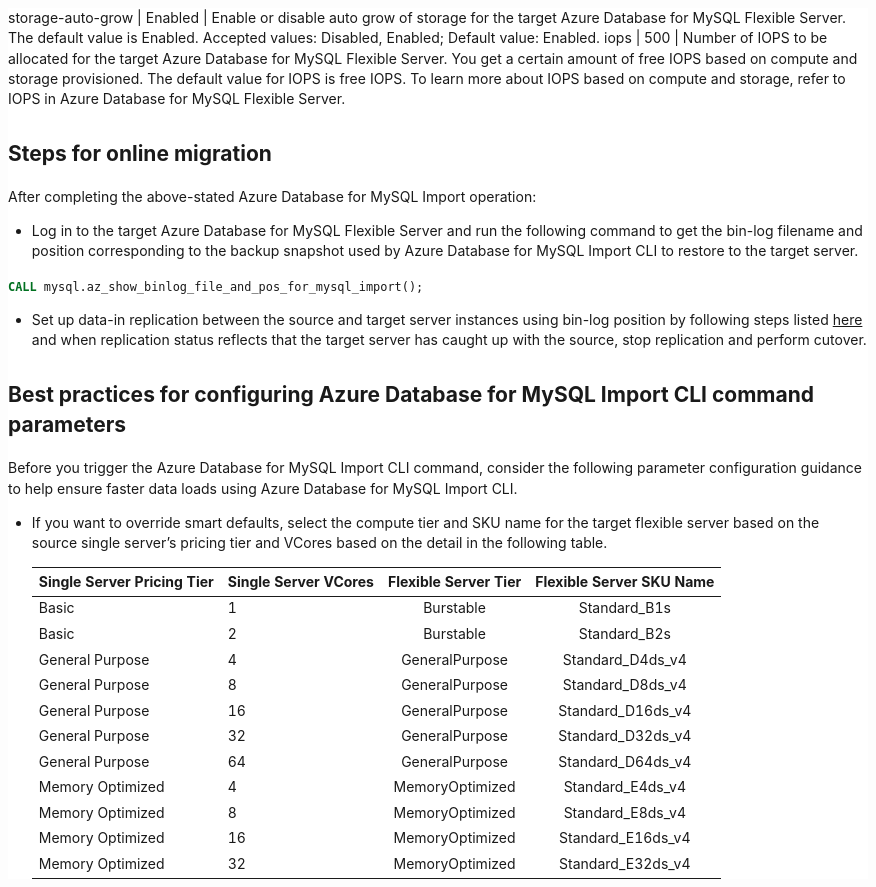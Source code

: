 storage-auto-grow | Enabled | Enable or disable auto grow of storage for the target Azure Database for MySQL Flexible Server. The default value is Enabled. Accepted values: Disabled, Enabled; Default value: Enabled.
iops | 500 | Number of IOPS to be allocated for the target Azure Database for MySQL Flexible Server. You get a certain amount of free IOPS based on compute and storage provisioned. The default value for IOPS is free IOPS. To learn more about IOPS based on compute and storage, refer to IOPS in Azure Database for MySQL Flexible Server.

## Steps for online migration

After completing the above-stated Azure Database for MySQL Import operation:

- Log in to the target Azure Database for MySQL Flexible Server and run the following command to get the bin-log filename and position corresponding to the backup snapshot used by Azure Database for MySQL Import CLI to restore to the target server.

```sql
CALL mysql.az_show_binlog_file_and_pos_for_mysql_import();
```

- Set up data-in replication between the source and target server instances using bin-log position by following steps listed [here](../flexible-server/how-to-data-in-replication.md) and when replication status reflects that the target server has caught up with the source, stop replication and perform cutover.

## Best practices for configuring Azure Database for MySQL Import CLI command parameters

 Before you trigger the Azure Database for MySQL Import CLI command, consider the following parameter configuration guidance to help ensure faster data loads using Azure Database for MySQL Import CLI.

- If you want to override smart defaults, select the compute tier and SKU name for the target flexible server based on the source single server’s pricing tier and VCores based on the detail in the following table.

    | Single Server Pricing Tier | Single Server VCores | Flexible Server Tier | Flexible Server SKU Name |
    | ------------- | ------------- |:-------------:|:-------------:|
    | Basic | 1 | Burstable | Standard_B1s |
    | Basic | 2 | Burstable | Standard_B2s |
    | General Purpose | 4 | GeneralPurpose | Standard_D4ds_v4 |
    | General Purpose | 8 | GeneralPurpose | Standard_D8ds_v4 |
    | General Purpose | 16 | GeneralPurpose | Standard_D16ds_v4 |
    | General Purpose | 32 | GeneralPurpose | Standard_D32ds_v4 |
    | General Purpose | 64 | GeneralPurpose | Standard_D64ds_v4 |
    | Memory Optimized | 4 | MemoryOptimized | Standard_E4ds_v4 |
    | Memory Optimized | 8 | MemoryOptimized | Standard_E8ds_v4 |
    | Memory Optimized | 16 | MemoryOptimized | Standard_E16ds_v4 |
    | Memory Optimized | 32 | MemoryOptimized | Standard_E32ds_v4 |
